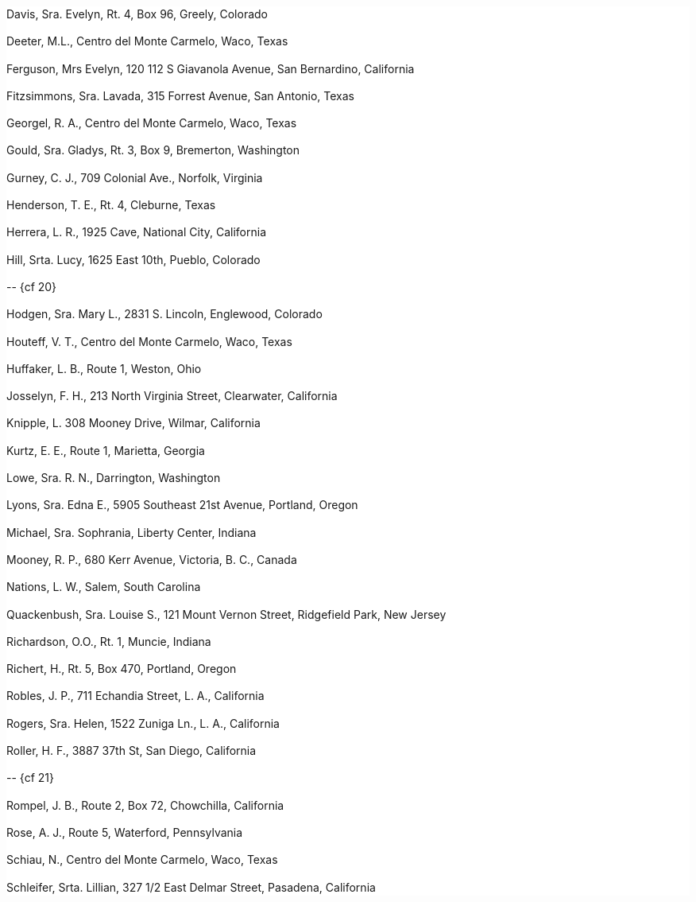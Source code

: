  Davis, Sra. Evelyn, Rt. 4, Box 96, Greely, Colorado

 Deeter, M.L., Centro del Monte Carmelo, Waco, Texas

 Ferguson, Mrs Evelyn, 120 112 S Giavanola Avenue, San Bernardino, California

 Fitzsimmons, Sra. Lavada, 315 Forrest Avenue, San Antonio, Texas

 Georgel, R. A., Centro del Monte Carmelo, Waco, Texas

 Gould, Sra. Gladys, Rt. 3, Box 9, Bremerton, Washington

 Gurney, C. J., 709 Colonial Ave., Norfolk, Virginia

 Henderson, T. E., Rt. 4, Cleburne, Texas

 Herrera, L. R., 1925 Cave, National City, California

 Hill, Srta. Lucy, 1625 East 10th, Pueblo, Colorado

 -- {cf 20}   
  
  Hodgen, Sra. Mary L., 2831 S. Lincoln, Englewood, Colorado

 Houteff, V. T., Centro del Monte Carmelo, Waco, Texas

 Huffaker, L. B., Route 1, Weston, Ohio

 Josselyn, F. H., 213 North Virginia Street, Clearwater, California

 Knipple, L. 308 Mooney Drive, Wilmar, California

 Kurtz, E. E., Route 1, Marietta, Georgia

 Lowe, Sra. R. N., Darrington, Washington

 Lyons, Sra. Edna E., 5905 Southeast 21st Avenue, Portland, Oregon

 Michael, Sra. Sophrania, Liberty Center, Indiana

 Mooney, R. P., 680 Kerr Avenue, Victoria, B. C., Canada

 Nations, L. W., Salem, South Carolina

 Quackenbush, Sra. Louise S., 121 Mount Vernon Street, Ridgefield Park, New Jersey

 Richardson, O.O., Rt. 1, Muncie, Indiana

 Richert, H., Rt. 5, Box 470, Portland, Oregon

 Robles, J. P., 711 Echandia Street, L. A., California

 Rogers, Sra. Helen, 1522 Zuniga Ln., L. A., California

 Roller, H. F., 3887 37th St, San Diego, California

 -- {cf 21}   
  
  Rompel, J. B., Route 2, Box 72, Chowchilla, California

 Rose, A. J., Route 5, Waterford, Pennsylvania

 Schiau, N., Centro del Monte Carmelo, Waco, Texas

 Schleifer, Srta. Lillian, 327 1/2 East Delmar Street, Pasadena, California
